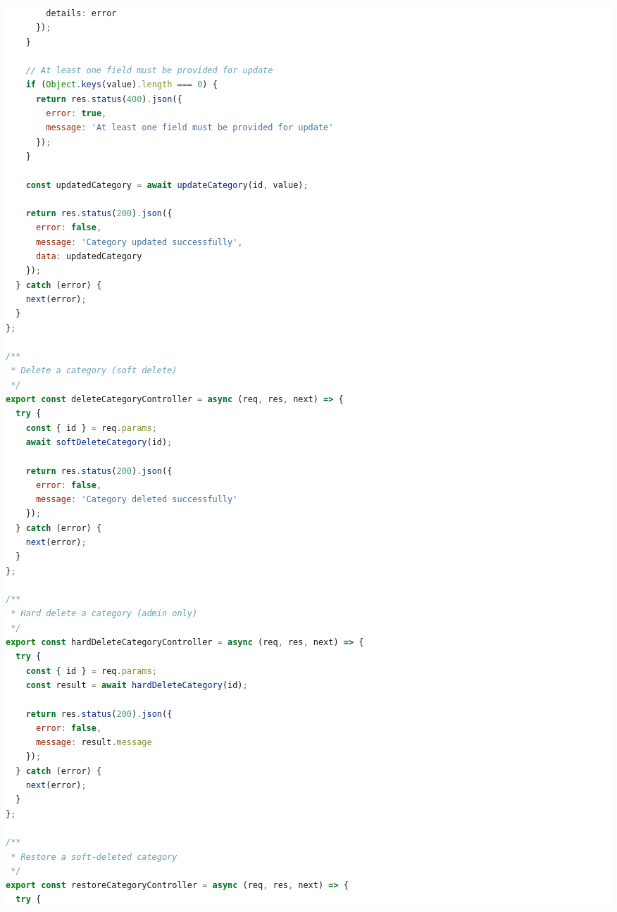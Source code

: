 ```javascript
        details: error
      });
    }

    // At least one field must be provided for update
    if (Object.keys(value).length === 0) {
      return res.status(400).json({
        error: true,
        message: 'At least one field must be provided for update'
      });
    }

    const updatedCategory = await updateCategory(id, value);

    return res.status(200).json({
      error: false,
      message: 'Category updated successfully',
      data: updatedCategory
    });
  } catch (error) {
    next(error);
  }
};

/**
 * Delete a category (soft delete)
 */
export const deleteCategoryController = async (req, res, next) => {
  try {
    const { id } = req.params;
    await softDeleteCategory(id);

    return res.status(200).json({
      error: false,
      message: 'Category deleted successfully'
    });
  } catch (error) {
    next(error);
  }
};

/**
 * Hard delete a category (admin only)
 */
export const hardDeleteCategoryController = async (req, res, next) => {
  try {
    const { id } = req.params;
    const result = await hardDeleteCategory(id);

    return res.status(200).json({
      error: false,
      message: result.message
    });
  } catch (error) {
    next(error);
  }
};

/**
 * Restore a soft-deleted category
 */
export const restoreCategoryController = async (req, res, next) => {
  try {
```
